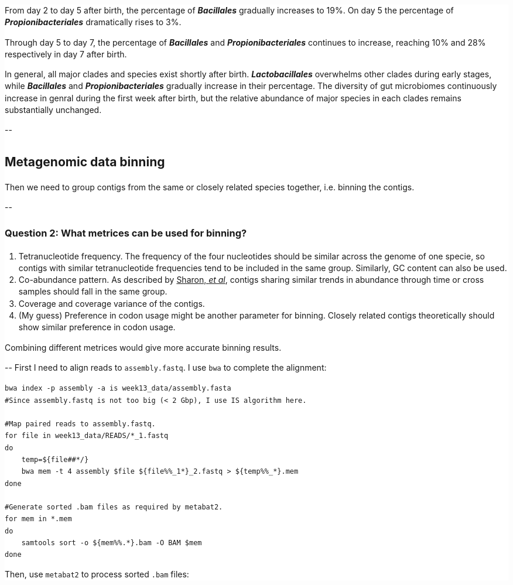 From day 2 to day 5 after birth, the percentage of ***Bacillales*** gradually increases to 19%. On day 5 the percentage of ***Propionibacteriales*** dramatically rises to 3%.

Through day 5 to day 7, the percentage of ***Bacillales*** and ***Propionibacteriales*** continues to increase, reaching 10% and 28% respectively in day 7 after birth.

In general, all major clades and species exist shortly after birth. ***Lactobacillales*** overwhelms other clades during early stages, while ***Bacillales*** and ***Propionibacteriales*** gradually increase in their percentage. The diversity of gut microbiomes continuously increase in genral during the first week after birth, but the relative abundance of major species in each clades remains substantially unchanged.

--

## Metagenomic data binning

Then we need to group contigs from the same or closely related species together, i.e. binning the contigs.

--

### Question 2: What metrices can be used for binning?

1. Tetranucleotide frequency. The frequency of the four nucleotides should be similar across the genome of one specie, so contigs with similar tetranucleotide frequencies tend to be included in the same group. Similarly, GC content can also be used.
2. Co-abundance pattern. As described by [Sharon, *et al*](https://www.ncbi.nlm.nih.gov/pmc/articles/PMC3530670/), contigs sharing similar trends in abundance through time or cross samples should fall in the same group.
3. Coverage and coverage variance of the contigs.
4. (My guess) Preference in codon usage might be another parameter for binning. Closely related contigs theoretically should show similar preference in codon usage.

Combining different metrices would give more accurate binning results.

--
First I need to align reads to `assembly.fastq`. I use `bwa` to complete the alignment:

	bwa index -p assembly -a is week13_data/assembly.fasta 
	#Since assembly.fastq is not too big (< 2 Gbp), I use IS algorithm here.
	
	#Map paired reads to assembly.fastq.
	for file in week13_data/READS/*_1.fastq
	do
		temp=${file##*/}
		bwa mem -t 4 assembly $file ${file%%_1*}_2.fastq > ${temp%%_*}.mem
	done
	
	#Generate sorted .bam files as required by metabat2.
	for mem in *.mem
	do
		samtools sort -o ${mem%%.*}.bam -O BAM $mem
	done

Then, use `metabat2` to process sorted `.bam` files:
